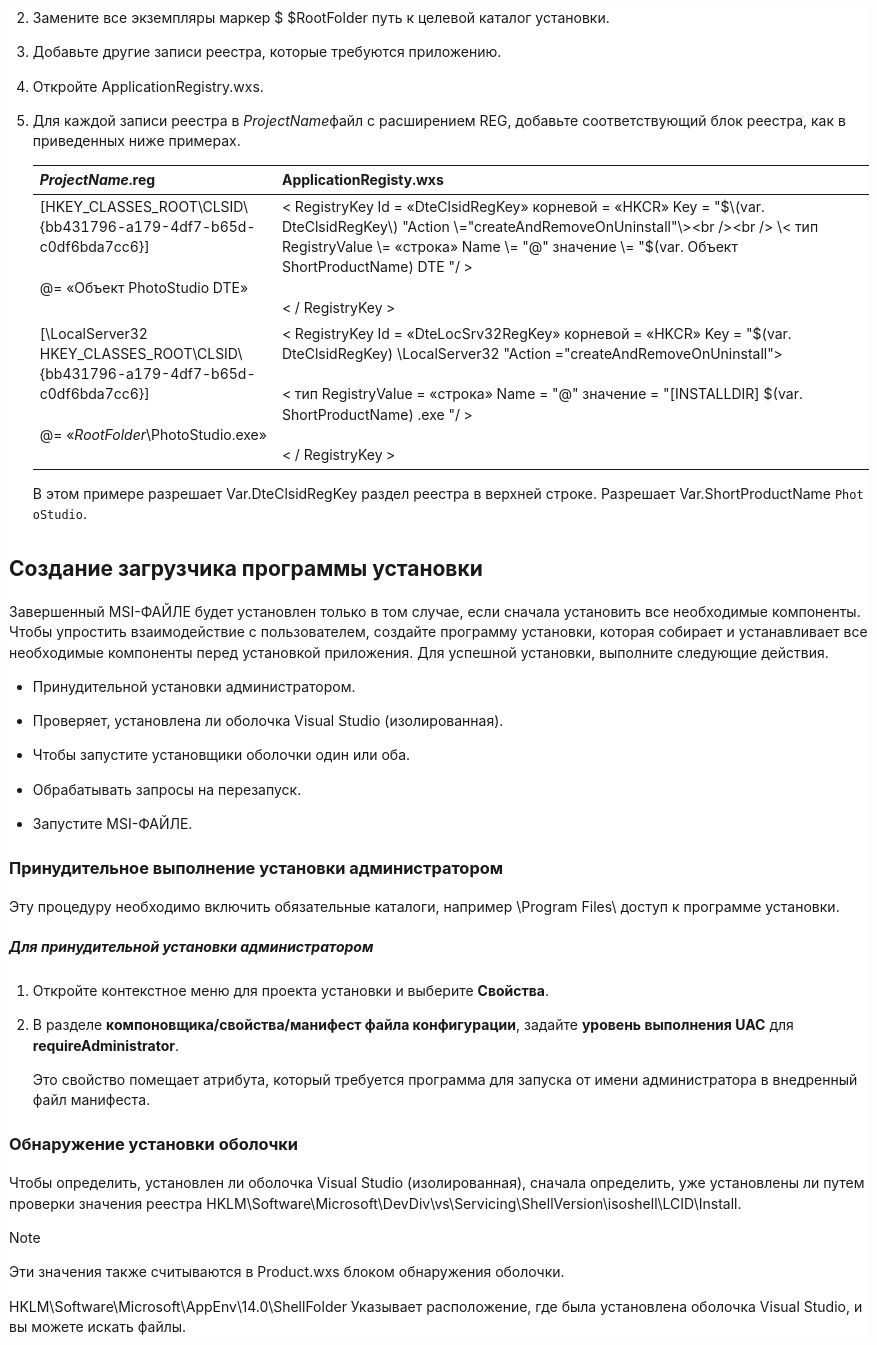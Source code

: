 2.  Замените все экземпляры маркер $ $RootFolder путь к целевой каталог установки.  
  
3.  Добавьте другие записи реестра, которые требуются приложению.  
  
4.  Откройте ApplicationRegistry.wxs.  
  
5.  Для каждой записи реестра в *ProjectName*файл с расширением REG, добавьте соответствующий блок реестра, как в приведенных ниже примерах.  
  
    |*ProjectName*.reg|ApplicationRegisty.wxs|  
    |-----------------------|----------------------------|  
    |\[HKEY\_CLASSES\_ROOT\\CLSID\\ {bb431796\-a179\-4df7\-b65d\-c0df6bda7cc6}\]<br /><br /> @\= «Объект PhotoStudio DTE»|\< RegistryKey Id \= «DteClsidRegKey» корневой \= «HKCR» Key \= "$\(var. DteClsidRegKey\) "Action \="createAndRemoveOnUninstall"\><br /><br /> \< тип RegistryValue \= «строка» Name \= "@" значение \= "$\(var. Объект ShortProductName\) DTE "\/ \><br /><br /> \< \/ RegistryKey \>|  
    |\[\\LocalServer32 HKEY\_CLASSES\_ROOT\\CLSID\\ {bb431796\-a179\-4df7\-b65d\-c0df6bda7cc6}\]<br /><br /> @\= «$RootFolder$\\PhotoStudio.exe»|\< RegistryKey Id \= «DteLocSrv32RegKey» корневой \= «HKCR» Key \= "$\(var. DteClsidRegKey\) \\LocalServer32 "Action \="createAndRemoveOnUninstall"\><br /><br /> \< тип RegistryValue \= «строка» Name \= "@" значение \= "\[INSTALLDIR\] $\(var. ShortProductName\) .exe "\/ \><br /><br /> \< \/ RegistryKey \>|  
  
     В этом примере разрешает Var.DteClsidRegKey раздел реестра в верхней строке. Разрешает Var.ShortProductName `PhotoStudio`.  
  
## Создание загрузчика программы установки  
 Завершенный MSI\-ФАЙЛЕ будет установлен только в том случае, если сначала установить все необходимые компоненты. Чтобы упростить взаимодействие с пользователем, создайте программу установки, которая собирает и устанавливает все необходимые компоненты перед установкой приложения. Для успешной установки, выполните следующие действия.  
  
-   Принудительной установки администратором.  
  
-   Проверяет, установлена ли оболочка Visual Studio \(изолированная\).  
  
-   Чтобы запустите установщики оболочки один или оба.  
  
-   Обрабатывать запросы на перезапуск.  
  
-   Запустите MSI\-ФАЙЛЕ.  
  
### Принудительное выполнение установки администратором  
 Эту процедуру необходимо включить обязательные каталоги, например \\Program Files\\ доступ к программе установки.  
  
##### Для принудительной установки администратором  
  
1.  Откройте контекстное меню для проекта установки и выберите **Свойства**.  
  
2.  В разделе **компоновщика\/свойства\/манифест файла конфигурации**, задайте **уровень выполнения UAC** для **requireAdministrator**.  
  
     Это свойство помещает атрибута, который требуется программа для запуска от имени администратора в внедренный файл манифеста.  
  
### Обнаружение установки оболочки  
 Чтобы определить, установлен ли оболочка Visual Studio \(изолированная\), сначала определить, уже установлены ли путем проверки значения реестра HKLM\\Software\\Microsoft\\DevDiv\\vs\\Servicing\\ShellVersion\\isoshell\\LCID\\Install.  
  
> [!NOTE]
>  Эти значения также считываются в Product.wxs блоком обнаружения оболочки.  
  
 HKLM\\Software\\Microsoft\\AppEnv\\14.0\\ShellFolder Указывает расположение, где была установлена оболочка Visual Studio, и вы можете искать файлы.  
  